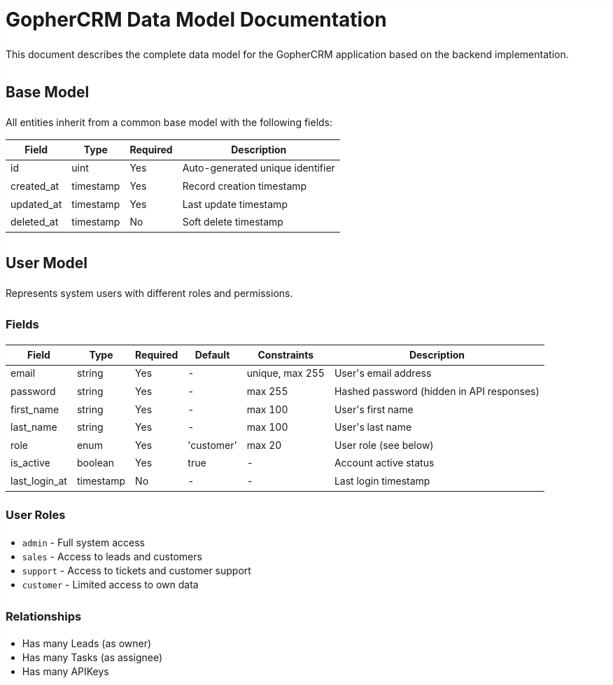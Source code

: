 # GopherCRM Data Model Documentation

This document describes the complete data model for the GopherCRM application based on the backend implementation.

## Base Model

All entities inherit from a common base model with the following fields:

| Field | Type | Required | Description |
|-------|------|----------|-------------|
| id | uint | Yes | Auto-generated unique identifier |
| created_at | timestamp | Yes | Record creation timestamp |
| updated_at | timestamp | Yes | Last update timestamp |
| deleted_at | timestamp | No | Soft delete timestamp |

## User Model

Represents system users with different roles and permissions.

### Fields

| Field | Type | Required | Default | Constraints | Description |
|-------|------|----------|---------|-------------|-------------|
| email | string | Yes | - | unique, max 255 | User's email address |
| password | string | Yes | - | max 255 | Hashed password (hidden in API responses) |
| first_name | string | Yes | - | max 100 | User's first name |
| last_name | string | Yes | - | max 100 | User's last name |
| role | enum | Yes | 'customer' | max 20 | User role (see below) |
| is_active | boolean | Yes | true | - | Account active status |
| last_login_at | timestamp | No | - | - | Last login timestamp |

### User Roles
- `admin` - Full system access
- `sales` - Access to leads and customers
- `support` - Access to tickets and customer support
- `customer` - Limited access to own data

### Relationships
- Has many Leads (as owner)
- Has many Tasks (as assignee)
- Has many APIKeys
